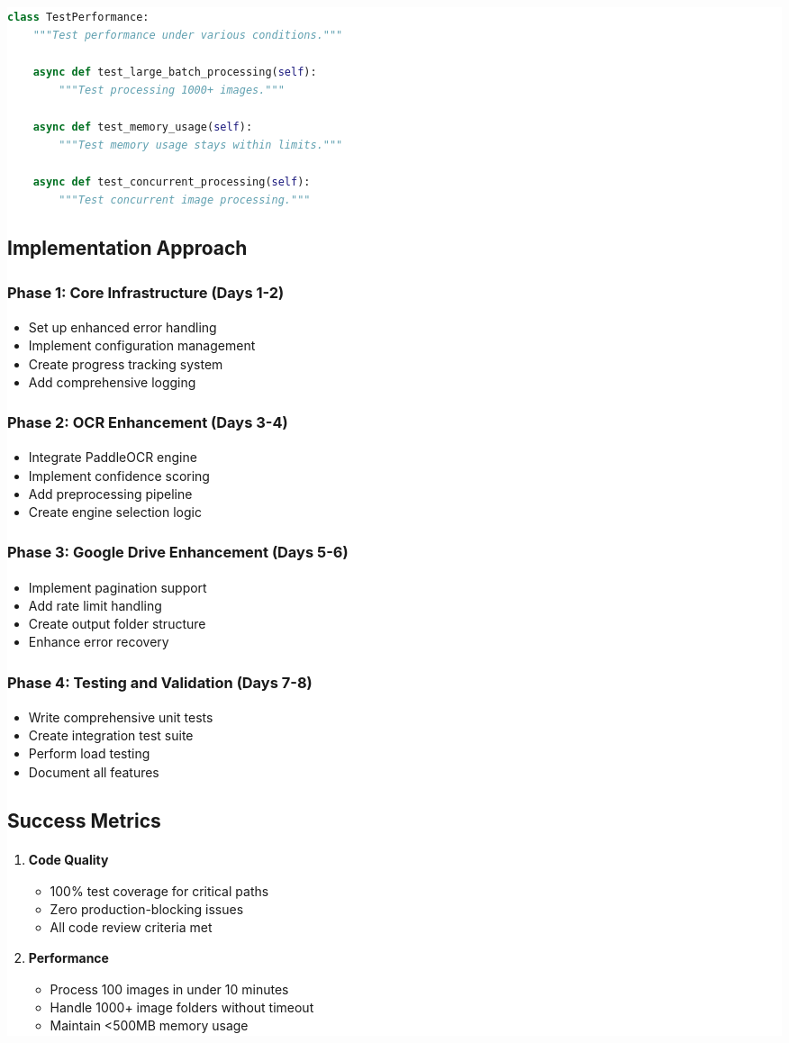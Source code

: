 ```python
class TestPerformance:
    """Test performance under various conditions."""
    
    async def test_large_batch_processing(self):
        """Test processing 1000+ images."""
        
    async def test_memory_usage(self):
        """Test memory usage stays within limits."""
        
    async def test_concurrent_processing(self):
        """Test concurrent image processing."""
```

## Implementation Approach

### Phase 1: Core Infrastructure (Days 1-2)
- Set up enhanced error handling
- Implement configuration management
- Create progress tracking system
- Add comprehensive logging

### Phase 2: OCR Enhancement (Days 3-4)
- Integrate PaddleOCR engine
- Implement confidence scoring
- Add preprocessing pipeline
- Create engine selection logic

### Phase 3: Google Drive Enhancement (Days 5-6)
- Implement pagination support
- Add rate limit handling
- Create output folder structure
- Enhance error recovery

### Phase 4: Testing and Validation (Days 7-8)
- Write comprehensive unit tests
- Create integration test suite
- Perform load testing
- Document all features

## Success Metrics

1. **Code Quality**
   - 100% test coverage for critical paths
   - Zero production-blocking issues
   - All code review criteria met

2. **Performance**
   - Process 100 images in under 10 minutes
   - Handle 1000+ image folders without timeout
   - Maintain <500MB memory usage

